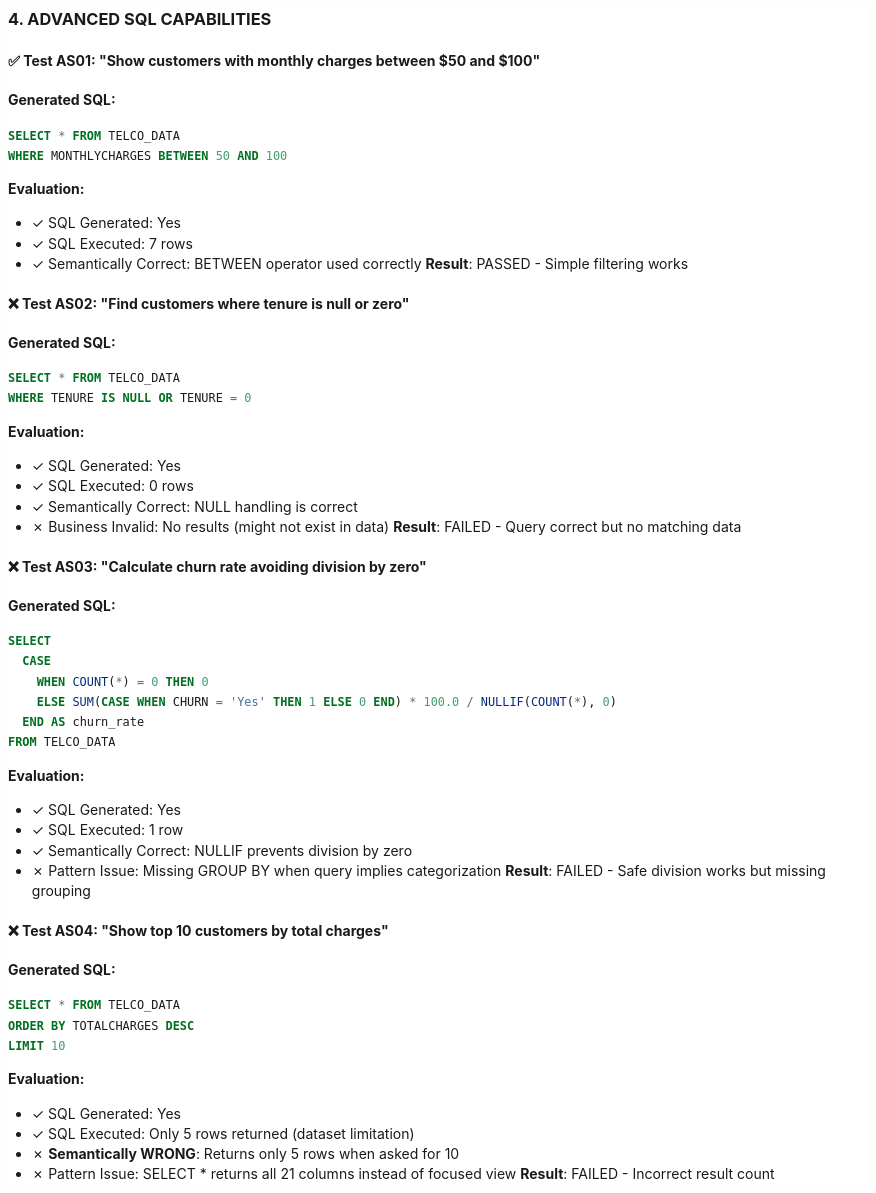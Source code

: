 
### 4. ADVANCED SQL CAPABILITIES

#### ✅ Test AS01: "Show customers with monthly charges between $50 and $100"
**Generated SQL:**
```sql
SELECT * FROM TELCO_DATA
WHERE MONTHLYCHARGES BETWEEN 50 AND 100
```
**Evaluation:**
- ✓ SQL Generated: Yes
- ✓ SQL Executed: 7 rows
- ✓ Semantically Correct: BETWEEN operator used correctly
**Result**: PASSED - Simple filtering works

#### ❌ Test AS02: "Find customers where tenure is null or zero"
**Generated SQL:**
```sql
SELECT * FROM TELCO_DATA
WHERE TENURE IS NULL OR TENURE = 0
```
**Evaluation:**
- ✓ SQL Generated: Yes
- ✓ SQL Executed: 0 rows
- ✓ Semantically Correct: NULL handling is correct
- ✗ Business Invalid: No results (might not exist in data)
**Result**: FAILED - Query correct but no matching data

#### ❌ Test AS03: "Calculate churn rate avoiding division by zero"
**Generated SQL:**
```sql
SELECT 
  CASE 
    WHEN COUNT(*) = 0 THEN 0
    ELSE SUM(CASE WHEN CHURN = 'Yes' THEN 1 ELSE 0 END) * 100.0 / NULLIF(COUNT(*), 0)
  END AS churn_rate
FROM TELCO_DATA
```
**Evaluation:**
- ✓ SQL Generated: Yes
- ✓ SQL Executed: 1 row
- ✓ Semantically Correct: NULLIF prevents division by zero
- ✗ Pattern Issue: Missing GROUP BY when query implies categorization
**Result**: FAILED - Safe division works but missing grouping

#### ❌ Test AS04: "Show top 10 customers by total charges"
**Generated SQL:**
```sql
SELECT * FROM TELCO_DATA
ORDER BY TOTALCHARGES DESC
LIMIT 10
```
**Evaluation:**
- ✓ SQL Generated: Yes
- ✓ SQL Executed: Only 5 rows returned (dataset limitation)
- ✗ **Semantically WRONG**: Returns only 5 rows when asked for 10
- ✗ Pattern Issue: SELECT * returns all 21 columns instead of focused view
**Result**: FAILED - Incorrect result count
